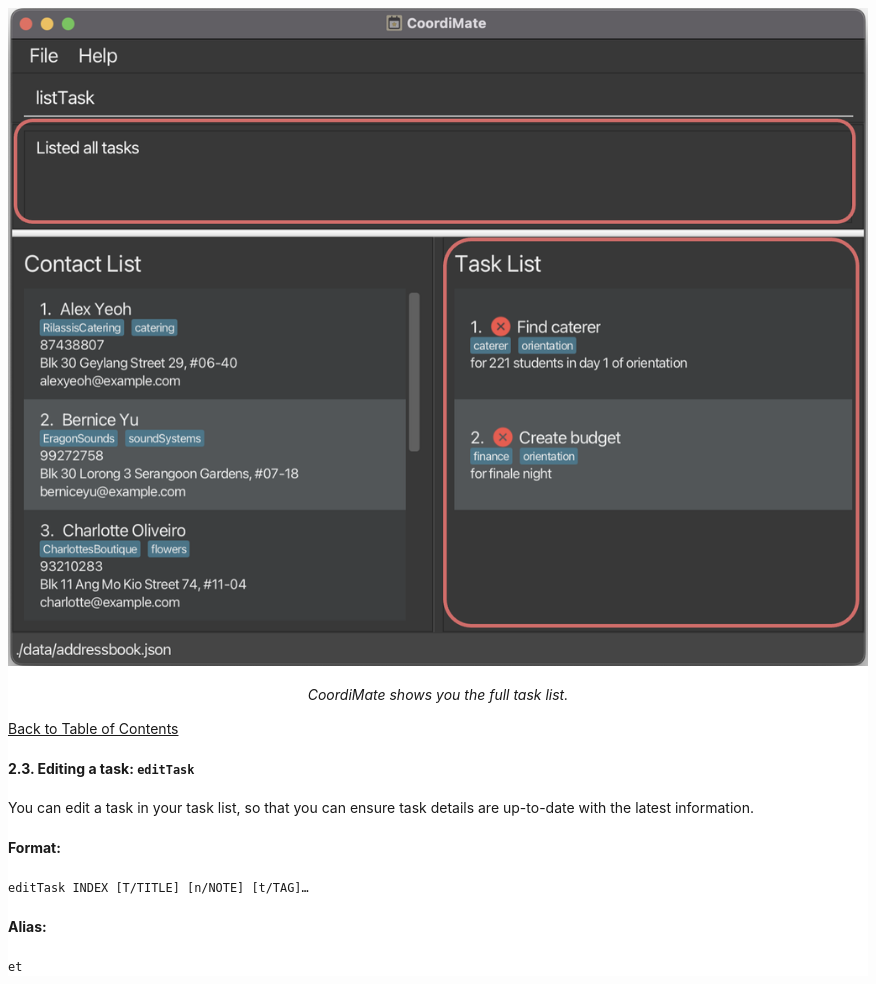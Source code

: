   ![listTask success](images/output/listTask_success.png)

  *<center>CoordiMate shows you the full task list.</center>*

<div style="page-break-after: always;"></div>

[Back to Table of Contents](#table-of-contents)

#### 2.3. Editing a task: `editTask`

You can edit a task in your task list, so that you can ensure task details are up-to-date with the latest information.

<h4>Format:</h4>

```
editTask INDEX [T/TITLE] [n/NOTE] [t/TAG]…
```

<h4>Alias:</h4>

```
et
```
